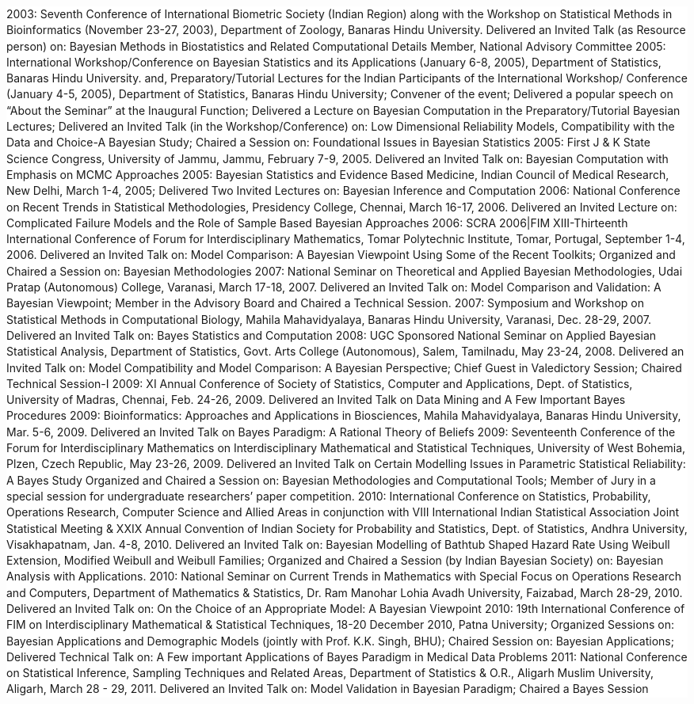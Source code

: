 2003: Seventh Conference of International Biometric Society (Indian Region) along with the Workshop on Statistical Methods in Bioinformatics (November 23-27, 2003), Department of Zoology, Banaras Hindu University. Delivered an Invited Talk (as Resource person) on: Bayesian Methods in Biostatistics and Related Computational Details Member, National Advisory Committee 
2005: International Workshop/Conference on Bayesian Statistics and its Applications (January 6-8, 2005), Department of Statistics, Banaras Hindu University.  and,
Preparatory/Tutorial Lectures for the Indian Participants of the International Workshop/ Conference (January 4-5, 2005), Department of Statistics, Banaras Hindu University; Convener of the event; Delivered a popular speech on “About the Seminar” at the Inaugural Function; Delivered a Lecture on Bayesian Computation in the Preparatory/Tutorial Bayesian Lectures; Delivered an Invited Talk (in the Workshop/Conference) on: Low Dimensional Reliability Models, Compatibility with the Data and Choice-A Bayesian Study; Chaired a Session on: Foundational Issues in Bayesian Statistics 
2005: First J & K State Science Congress, University of Jammu, Jammu, February 7-9, 2005. Delivered an Invited Talk on: Bayesian Computation with Emphasis on MCMC Approaches 
2005: Bayesian Statistics and Evidence Based Medicine, Indian Council of Medical Research, New Delhi, March 1-4, 2005; Delivered Two Invited Lectures on: Bayesian Inference and Computation 
2006: National Conference on Recent Trends in Statistical Methodologies, Presidency College, Chennai, March 16-17, 2006. Delivered an Invited Lecture on: Complicated Failure Models and the Role of Sample Based Bayesian Approaches 
2006: SCRA 2006|FIM XIII-Thirteenth International Conference of Forum for Interdisciplinary Mathematics, Tomar Polytechnic Institute, Tomar, Portugal, September 1-4, 2006. Delivered an Invited Talk on: Model Comparison: A Bayesian Viewpoint Using Some of the Recent Toolkits; Organized and Chaired a Session on: Bayesian Methodologies 
2007: National Seminar on Theoretical and Applied Bayesian Methodologies, Udai Pratap (Autonomous) College, Varanasi, March 17-18, 2007. Delivered an Invited Talk on: Model Comparison and Validation: A Bayesian Viewpoint; Member in the Advisory Board and Chaired a Technical Session. 
2007: Symposium and Workshop on Statistical Methods in Computational Biology, Mahila Mahavidyalaya, Banaras Hindu University, Varanasi, Dec. 28-29, 2007. Delivered an Invited Talk on: Bayes Statistics and Computation 
2008: UGC Sponsored National Seminar on Applied Bayesian Statistical Analysis, Department of Statistics, Govt. Arts College (Autonomous), Salem, Tamilnadu, May 23-24, 2008. Delivered an Invited Talk on: Model Compatibility and Model Comparison: A Bayesian Perspective; Chief Guest in Valedictory Session; Chaired Technical Session-I 
2009: XI Annual Conference of Society of Statistics, Computer and Applications, Dept. of Statistics, University of Madras, Chennai, Feb. 24-26, 2009. Delivered an Invited Talk on Data Mining and A Few Important Bayes Procedures 
2009: Bioinformatics: Approaches and Applications in Biosciences, Mahila Mahavidyalaya, Banaras Hindu University, Mar. 5-6, 2009. Delivered an Invited Talk on Bayes Paradigm: A Rational Theory of Beliefs 
2009: Seventeenth Conference of the Forum for Interdisciplinary Mathematics on Interdisciplinary Mathematical and Statistical Techniques, University of West Bohemia, Plzen, Czech Republic, May 23-26, 2009. Delivered an Invited Talk on Certain Modelling Issues in Parametric Statistical Reliability: A Bayes Study Organized and Chaired a Session on: Bayesian Methodologies and Computational Tools; Member of Jury in a special session for undergraduate researchers’ paper competition.
2010: International Conference on Statistics, Probability, Operations Research, Computer Science and Allied Areas in conjunction with VIII International Indian Statistical Association Joint Statistical Meeting & XXIX Annual Convention of Indian Society for Probability and Statistics, Dept. of Statistics, Andhra University, Visakhapatnam, Jan. 4-8, 2010. Delivered an Invited Talk on: Bayesian Modelling of Bathtub Shaped Hazard Rate Using Weibull Extension, Modified Weibull 
and Weibull Families; Organized and Chaired a Session (by Indian Bayesian Society) on: Bayesian Analysis with Applications. 
2010: National Seminar on Current Trends in Mathematics with Special Focus on Operations Research and Computers, Department of Mathematics & Statistics, Dr. Ram Manohar Lohia Avadh University, Faizabad, March 28-29, 2010. Delivered an Invited Talk on: On the Choice of an Appropriate Model: A Bayesian Viewpoint 
2010: 19th International Conference of FIM on Interdisciplinary Mathematical & Statistical Techniques, 18-20 December 2010, Patna University; Organized Sessions on: Bayesian Applications and Demographic Models (jointly with Prof. K.K. Singh, BHU); Chaired Session on: Bayesian Applications; Delivered Technical Talk on: A Few important Applications of Bayes Paradigm in Medical Data Problems 
2011: National Conference on Statistical Inference, Sampling Techniques and Related Areas, Department of Statistics & O.R., Aligarh Muslim University, Aligarh, March 28 - 29, 2011. Delivered an Invited Talk on: Model Validation in Bayesian Paradigm; Chaired a Bayes Session 